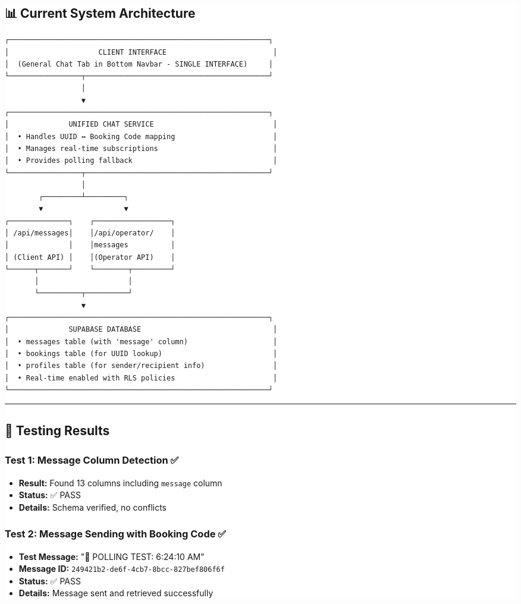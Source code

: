 
## 📊 Current System Architecture

```
┌─────────────────────────────────────────────────────────────┐
│                     CLIENT INTERFACE                         │
│  (General Chat Tab in Bottom Navbar - SINGLE INTERFACE)     │
└─────────────────┬───────────────────────────────────────────┘
                  │
                  ▼
┌─────────────────────────────────────────────────────────────┐
│              UNIFIED CHAT SERVICE                            │
│  • Handles UUID ↔ Booking Code mapping                       │
│  • Manages real-time subscriptions                           │
│  • Provides polling fallback                                 │
└─────────────────┬───────────────────────────────────────────┘
                  │
        ┌─────────┴─────────┐
        ▼                   ▼
┌──────────────┐    ┌──────────────────┐
│ /api/messages│    │/api/operator/    │
│              │    │messages          │
│ (Client API) │    │(Operator API)    │
└──────┬───────┘    └────────┬─────────┘
       │                     │
       └──────────┬──────────┘
                  ▼
┌─────────────────────────────────────────────────────────────┐
│              SUPABASE DATABASE                               │
│  • messages table (with 'message' column)                    │
│  • bookings table (for UUID lookup)                          │
│  • profiles table (for sender/recipient info)                │
│  • Real-time enabled with RLS policies                       │
└─────────────────────────────────────────────────────────────┘
```

---

## 🧪 Testing Results

### Test 1: Message Column Detection ✅
- **Result:** Found 13 columns including `message` column
- **Status:** ✅ PASS
- **Details:** Schema verified, no conflicts

### Test 2: Message Sending with Booking Code ✅
- **Test Message:** "🔄 POLLING TEST: 6:24:10 AM"
- **Message ID:** `249421b2-de6f-4cb7-8bcc-827bef806f6f`
- **Status:** ✅ PASS
- **Details:** Message sent and retrieved successfully
